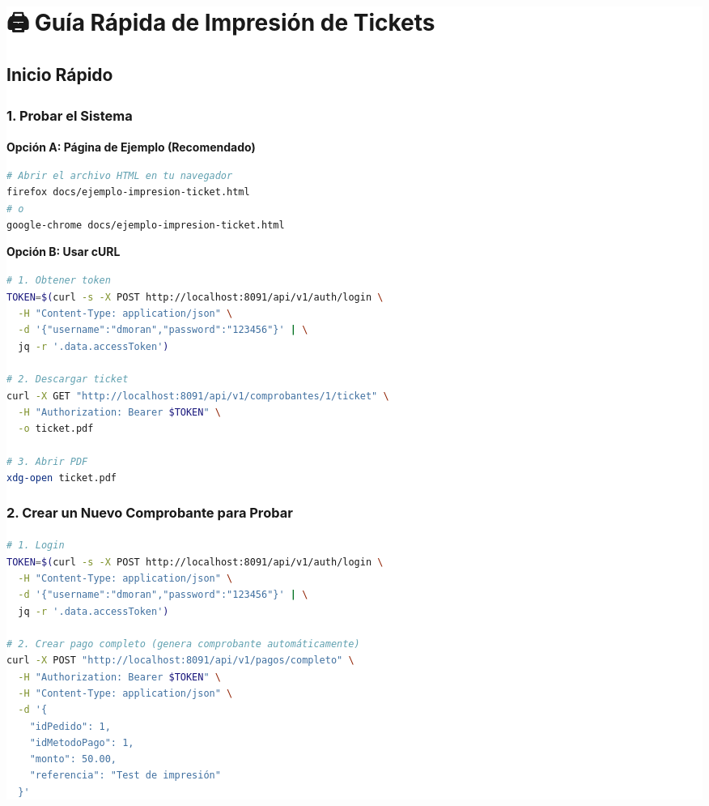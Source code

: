 # 🖨️ Guía Rápida de Impresión de Tickets

## Inicio Rápido

### 1. Probar el Sistema

**Opción A: Página de Ejemplo (Recomendado)**
```bash
# Abrir el archivo HTML en tu navegador
firefox docs/ejemplo-impresion-ticket.html
# o
google-chrome docs/ejemplo-impresion-ticket.html
```

**Opción B: Usar cURL**
```bash
# 1. Obtener token
TOKEN=$(curl -s -X POST http://localhost:8091/api/v1/auth/login \
  -H "Content-Type: application/json" \
  -d '{"username":"dmoran","password":"123456"}' | \
  jq -r '.data.accessToken')

# 2. Descargar ticket
curl -X GET "http://localhost:8091/api/v1/comprobantes/1/ticket" \
  -H "Authorization: Bearer $TOKEN" \
  -o ticket.pdf

# 3. Abrir PDF
xdg-open ticket.pdf
```

### 2. Crear un Nuevo Comprobante para Probar

```bash
# 1. Login
TOKEN=$(curl -s -X POST http://localhost:8091/api/v1/auth/login \
  -H "Content-Type: application/json" \
  -d '{"username":"dmoran","password":"123456"}' | \
  jq -r '.data.accessToken')

# 2. Crear pago completo (genera comprobante automáticamente)
curl -X POST "http://localhost:8091/api/v1/pagos/completo" \
  -H "Authorization: Bearer $TOKEN" \
  -H "Content-Type: application/json" \
  -d '{
    "idPedido": 1,
    "idMetodoPago": 1,
    "monto": 50.00,
    "referencia": "Test de impresión"
  }'
```

